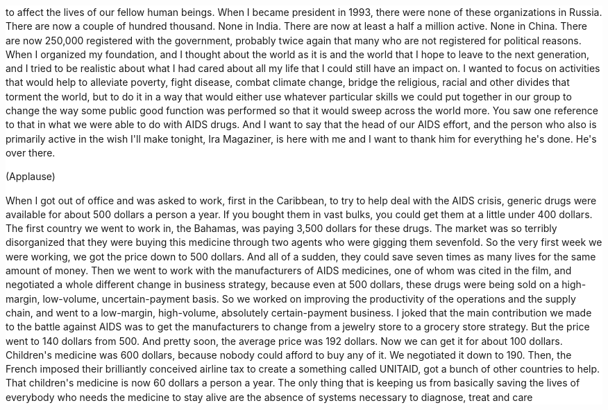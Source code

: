 to affect the lives of our fellow human beings.
When I became president in 1993,
there were none of these organizations in Russia.
There are now a couple of hundred thousand.
None in India. There are now at least a half a million active.
None in China. There are now 250,000 registered with the government,
probably twice again that many who are not registered for political reasons.
When I organized my foundation, and I thought about the world as it is
and the world that I hope to leave to the next generation,
and I tried to be realistic about what I had cared about all my life
that I could still have an impact on.
I wanted to focus on activities
that would help to alleviate poverty, fight disease, combat climate change,
bridge the religious, racial and other divides that torment the world,
but to do it in a way that would either use
whatever particular skills we could put together in our group
to change the way some public good function was performed
so that it would sweep across the world more.
You saw one reference to that in what we were able to do with AIDS drugs.
And I want to say that the head of our AIDS effort,
and the person who also is primarily active in the wish I&#39;ll make tonight,
Ira Magaziner, is here with me and I want to thank him for everything he&#39;s done.
He&#39;s over there.

(Applause)

When I got out of office and was asked to work, first in the Caribbean,
to try to help deal with the AIDS crisis,
generic drugs were available for about 500 dollars a person a year.
If you bought them in vast bulks,
you could get them at a little under 400 dollars.
The first country we went to work in, the Bahamas,
was paying 3,500 dollars for these drugs.
The market was so terribly disorganized
that they were buying this medicine through two agents
who were gigging them sevenfold.
So the very first week we were working,
we got the price down to 500 dollars.
And all of a sudden, they could save seven times as many lives
for the same amount of money.
Then we went to work with the manufacturers of AIDS medicines,
one of whom was cited in the film,
and negotiated a whole different change in business strategy,
because even at 500 dollars, these drugs
were being sold on a high-margin, low-volume, uncertain-payment basis.
So we worked on improving the productivity of the operations
and the supply chain, and went to a low-margin, high-volume,
absolutely certain-payment business.
I joked that the main contribution we made
to the battle against AIDS was to get the manufacturers
to change from a jewelry store to a grocery store strategy.
But the price went to 140 dollars from 500.
And pretty soon, the average price was 192 dollars.
Now we can get it for about 100 dollars.
Children&#39;s medicine was 600 dollars,
because nobody could afford to buy any of it.
We negotiated it down to 190.
Then, the French imposed their brilliantly conceived airline tax
to create a something called UNITAID,
got a bunch of other countries to help.
That children&#39;s medicine is now 60 dollars a person a year.
The only thing that is keeping us from basically saving the lives
of everybody who needs the medicine to stay alive
are the absence of systems necessary to diagnose, treat and care